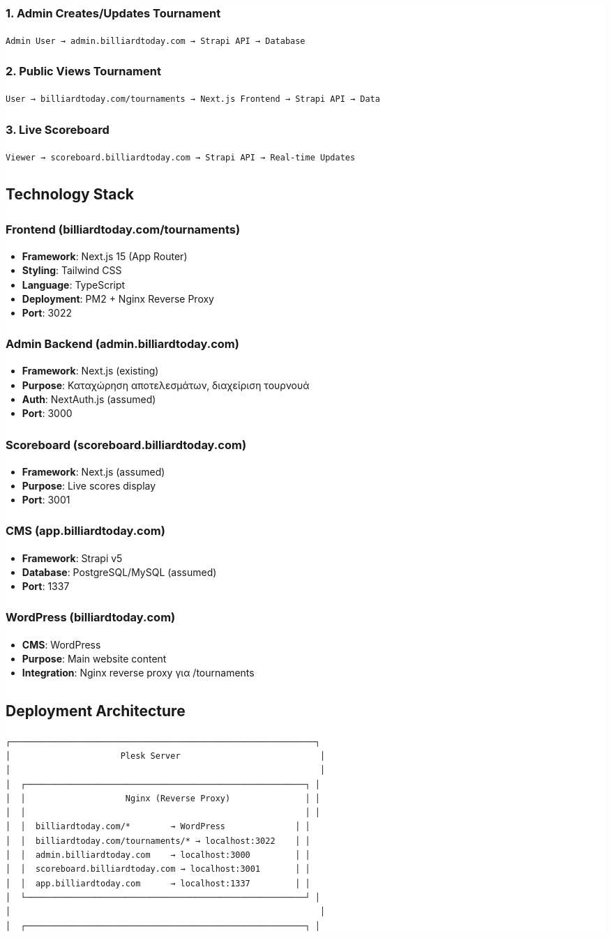### 1. Admin Creates/Updates Tournament
```
Admin User → admin.billiardtoday.com → Strapi API → Database
```

### 2. Public Views Tournament
```
User → billiardtoday.com/tournaments → Next.js Frontend → Strapi API → Data
```

### 3. Live Scoreboard
```
Viewer → scoreboard.billiardtoday.com → Strapi API → Real-time Updates
```

## Technology Stack

### Frontend (billiardtoday.com/tournaments)
- **Framework**: Next.js 15 (App Router)
- **Styling**: Tailwind CSS
- **Language**: TypeScript
- **Deployment**: PM2 + Nginx Reverse Proxy
- **Port**: 3022

### Admin Backend (admin.billiardtoday.com)
- **Framework**: Next.js (existing)
- **Purpose**: Καταχώρηση αποτελεσμάτων, διαχείριση τουρνουά
- **Auth**: NextAuth.js (assumed)
- **Port**: 3000

### Scoreboard (scoreboard.billiardtoday.com)
- **Framework**: Next.js (assumed)
- **Purpose**: Live scores display
- **Port**: 3001

### CMS (app.billiardtoday.com)
- **Framework**: Strapi v5
- **Database**: PostgreSQL/MySQL (assumed)
- **Port**: 1337

### WordPress (billiardtoday.com)
- **CMS**: WordPress
- **Purpose**: Main website content
- **Integration**: Nginx reverse proxy για /tournaments

## Deployment Architecture

```
┌─────────────────────────────────────────────────────────────┐
│                      Plesk Server                            │
│                                                              │
│  ┌────────────────────────────────────────────────────────┐ │
│  │                    Nginx (Reverse Proxy)               │ │
│  │                                                        │ │
│  │  billiardtoday.com/*        → WordPress              │ │
│  │  billiardtoday.com/tournaments/* → localhost:3022    │ │
│  │  admin.billiardtoday.com    → localhost:3000         │ │
│  │  scoreboard.billiardtoday.com → localhost:3001       │ │
│  │  app.billiardtoday.com      → localhost:1337         │ │
│  └────────────────────────────────────────────────────────┘ │
│                                                              │
│  ┌────────────────────────────────────────────────────────┐ │
```